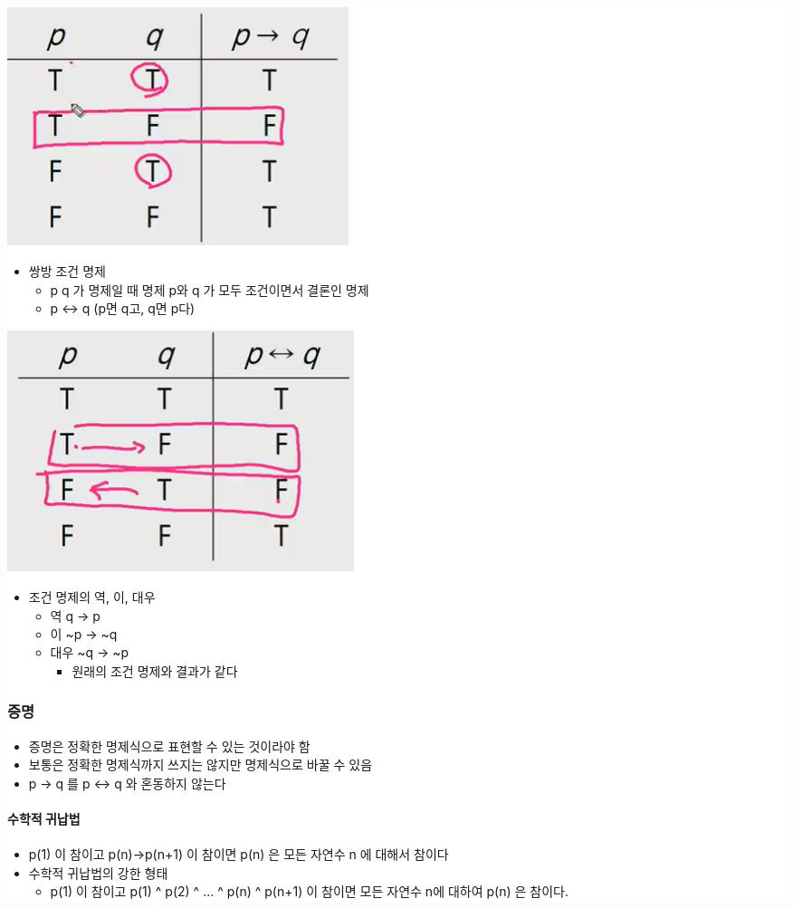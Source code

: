 ![image-20210407093105836](Computational_thinking.assets/image-20210407093105836.png)

- 쌍방 조건 명제
  - p q 가 명제일 때 명제 p와 q 가 모두 조건이면서 결론인 명제
  - p <-> q (p면 q고, q면 p다)

![image-20210407093437963](Computational_thinking.assets/image-20210407093437963.png)

- 조건 명제의 역, 이, 대우
  - 역 q -> p
  - 이 ~p -> ~q
  - 대우 ~q -> ~p
    - 원래의 조건 명제와 결과가 같다



### 증명

- 증명은 정확한 명제식으로 표현할 수 있는 것이라야 함
- 보통은 정확한 명제식까지 쓰지는 않지만 명제식으로 바꿀 수 있음
- p -> q 를 p <-> q 와 혼동하지 않는다



#### 수학적 귀납법

- p(1) 이 참이고 p(n)->p(n+1) 이 참이면 p(n) 은 모든 자연수 n 에 대해서 참이다
- 수학적 귀납법의 강한 형태
  - p(1) 이 참이고 p(1) ^ p(2) ^ ... ^ p(n) ^ p(n+1) 이 참이면 모든 자연수 n에 대하여 p(n) 은 참이다.
